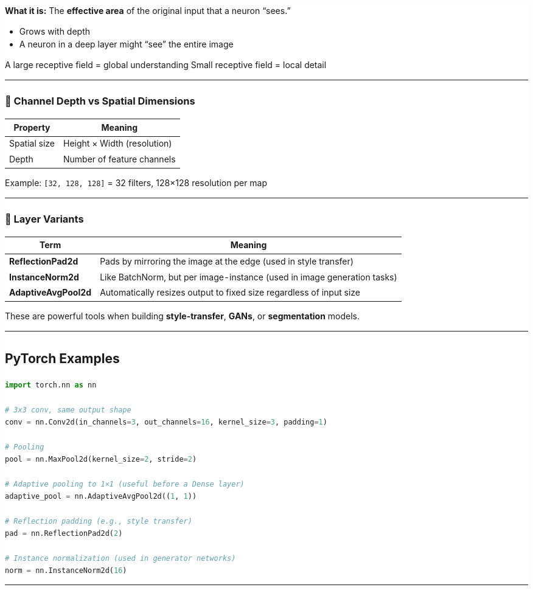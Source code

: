 **What it is:** The **effective area** of the original input that a neuron “sees.”

* Grows with depth
* A neuron in a deep layer might “see” the entire image

A large receptive field = global understanding
Small receptive field = local detail

---

### 🔹 Channel Depth vs Spatial Dimensions

| Property     | Meaning                     |
| ------------ | --------------------------- |
| Spatial size | Height × Width (resolution) |
| Depth        | Number of feature channels  |

Example: `[32, 128, 128]` = 32 filters, 128×128 resolution per map

---

### 🔹 Layer Variants

| Term                  | Meaning                                                                 |
| --------------------- | ----------------------------------------------------------------------- |
| **ReflectionPad2d**   | Pads by mirroring the image at the edge (used in style transfer)        |
| **InstanceNorm2d**    | Like BatchNorm, but per image-instance (used in image generation tasks) |
| **AdaptiveAvgPool2d** | Automatically resizes output to fixed size regardless of input size     |

These are powerful tools when building **style-transfer**, **GANs**, or **segmentation** models.

---

## PyTorch Examples

```python
import torch.nn as nn

# 3x3 conv, same output shape
conv = nn.Conv2d(in_channels=3, out_channels=16, kernel_size=3, padding=1)

# Pooling
pool = nn.MaxPool2d(kernel_size=2, stride=2)

# Adaptive pooling to 1×1 (useful before a Dense layer)
adaptive_pool = nn.AdaptiveAvgPool2d((1, 1))

# Reflection padding (e.g., style transfer)
pad = nn.ReflectionPad2d(2)

# Instance normalization (used in generator networks)
norm = nn.InstanceNorm2d(16)
```

---